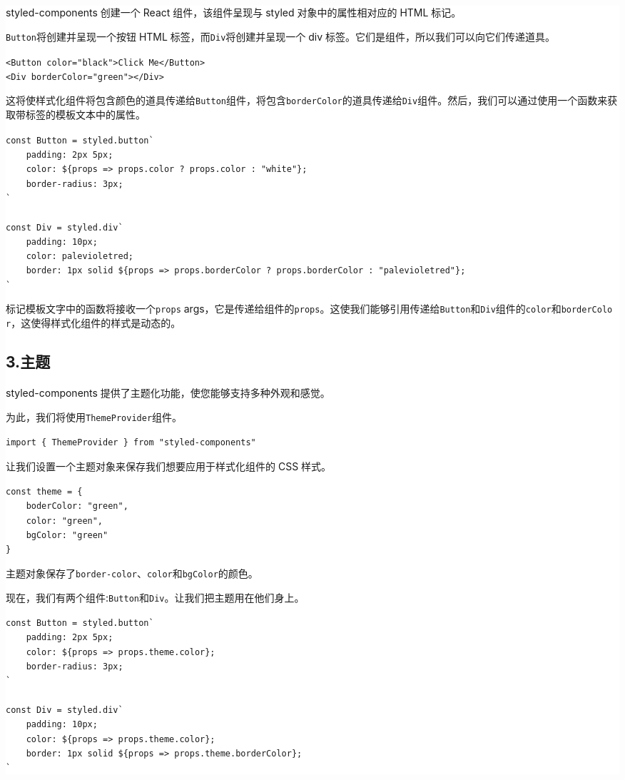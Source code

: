 styled-components 创建一个 React 组件，该组件呈现与 styled 对象中的属性相对应的 HTML 标记。

`Button`将创建并呈现一个按钮 HTML 标签，而`Div`将创建并呈现一个 div 标签。它们是组件，所以我们可以向它们传递道具。

```
<Button color="black">Click Me</Button>
<Div borderColor="green"></Div>

```

这将使样式化组件将包含颜色的道具传递给`Button`组件，将包含`borderColor`的道具传递给`Div`组件。然后，我们可以通过使用一个函数来获取带标签的模板文本中的属性。

```
const Button = styled.button`
    padding: 2px 5px;
    color: ${props => props.color ? props.color : "white"};
    border-radius: 3px;
`

const Div = styled.div`
    padding: 10px;
    color: palevioletred;
    border: 1px solid ${props => props.borderColor ? props.borderColor : "palevioletred"};
`

```

标记模板文字中的函数将接收一个`props` args，它是传递给组件的`props`。这使我们能够引用传递给`Button`和`Div`组件的`color`和`borderColor`，这使得样式化组件的样式是动态的。

## 3.主题

styled-components 提供了主题化功能，使您能够支持多种外观和感觉。

为此，我们将使用`ThemeProvider`组件。

```
import { ThemeProvider } from "styled-components"

```

让我们设置一个主题对象来保存我们想要应用于样式化组件的 CSS 样式。

```
const theme = {
    boderColor: "green",
    color: "green",
    bgColor: "green"
}

```

主题对象保存了`border-color`、`color`和`bgColor`的颜色。

现在，我们有两个组件:`Button`和`Div`。让我们把主题用在他们身上。

```
const Button = styled.button`
    padding: 2px 5px;
    color: ${props => props.theme.color};
    border-radius: 3px;
`

const Div = styled.div`
    padding: 10px;
    color: ${props => props.theme.color};
    border: 1px solid ${props => props.theme.borderColor};
`

```
